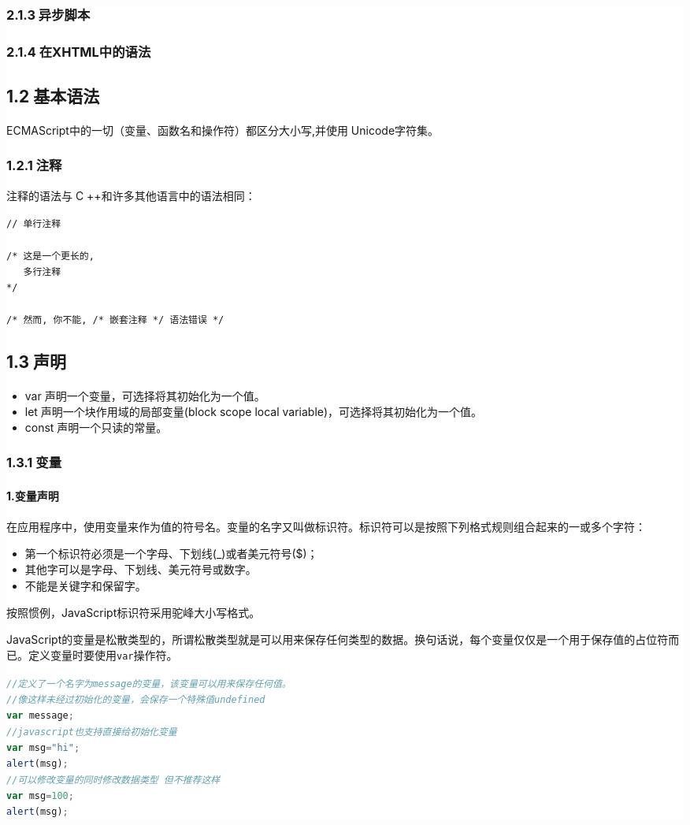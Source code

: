 ### 2.1.3 异步脚本

### 2.1.4 在XHTML中的语法

## 1.2 基本语法

ECMAScript中的一切（变量、函数名和操作符）都区分大小写,并使用 Unicode字符集。

### 1.2.1 注释

注释的语法与 C ++和许多其他语言中的语法相同：

```text
// 单行注释

/* 这是一个更长的,
   多行注释
*/

/* 然而, 你不能, /* 嵌套注释 */ 语法错误 */
```

## 1.3 声明

* var 声明一个变量，可选择将其初始化为一个值。
* let 声明一个块作用域的局部变量\(block scope local variable\)，可选择将其初始化为一个值。
* const 声明一个只读的常量。

### 1.3.1 变量

#### 1.变量声明

在应用程序中，使用变量来作为值的符号名。变量的名字又叫做标识符。标识符可以是按照下列格式规则组合起来的一或多个字符：

* 第一个标识符必须是一个字母、下划线\(\_\)或者美元符号\($\)；
* 其他字可以是字母、下划线、美元符号或数字。
* 不能是关键字和保留字。

按照惯例，JavaScript标识符采用驼峰大小写格式。

JavaScript的变量是松散类型的，所谓松散类型就是可以用来保存任何类型的数据。换句话说，每个变量仅仅是一个用于保存值的占位符而已。定义变量时要使用`var`操作符。

```javascript
//定义了一个名字为message的变量，该变量可以用来保存任何值。
//像这样未经过初始化的变量，会保存一个特殊值undefined
var message;
//javascript也支持直接给初始化变量
var msg="hi";
alert(msg);
//可以修改变量的同时修改数据类型 但不推荐这样
var msg=100;
alert(msg);
```
